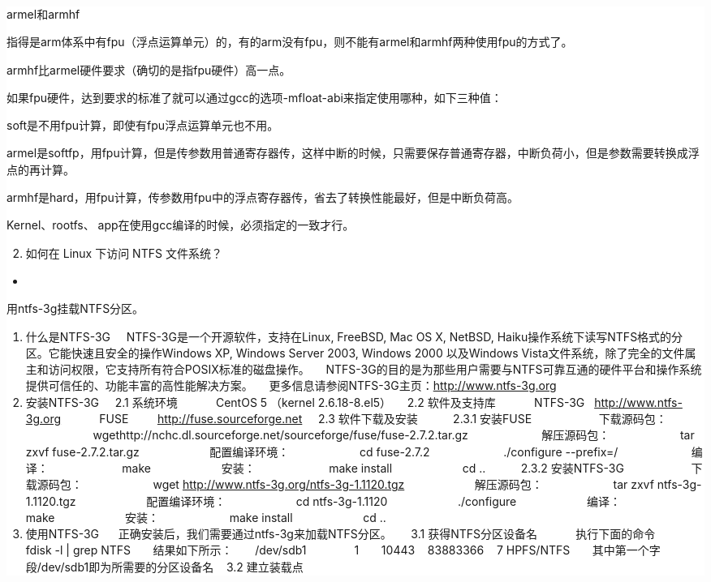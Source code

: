 armel和armhf

指得是arm体系中有fpu（浮点运算单元）的，有的arm没有fpu，则不能有armel和armhf两种使用fpu的方式了。

armhf比armel硬件要求（确切的是指fpu硬件）高一点。

如果fpu硬件，达到要求的标准了就可以通过gcc的选项-mfloat-abi来指定使用哪种，如下三种值：

soft是不用fpu计算，即使有fpu浮点运算单元也不用。

armel是softfp，用fpu计算，但是传参数用普通寄存器传，这样中断的时候，只需要保存普通寄存器，中断负荷小，但是参数需要转换成浮点的再计算。

armhf是hard，用fpu计算，传参数用fpu中的浮点寄存器传，省去了转换性能最好，但是中断负荷高。

Kernel、rootfs、 app在使用gcc编译的时候，必须指定的一致才行。

2. 如何在 Linux 下访问 NTFS 文件系统？
-

用ntfs-3g挂载NTFS分区。

1. 什么是NTFS-3G
    NTFS-3G是一个开源软件，支持在Linux, FreeBSD, Mac OS X, NetBSD, Haiku操作系统下读写NTFS格式的分区。它能快速且安全的操作Windows XP, Windows Server 2003, Windows 2000 以及Windows Vista文件系统，除了完全的文件属主和访问权限，它支持所有符合POSIX标准的磁盘操作。
    NTFS-3G的目的是为那些用户需要与NTFS可靠互通的硬件平台和操作系统提供可信任的、功能丰富的高性能解决方案。
    更多信息请参阅NTFS-3G主页：http://www.ntfs-3g.org
2. 安装NTFS-3G
    2.1 系统环境
           CentOS 5 （kernel 2.6.18-8.el5）
    2.2 软件及支持库
           NTFS-3G   http://www.ntfs-3g.org
           FUSE         http://fuse.sourceforge.net
    2.3 软件下载及安装
          2.3.1 安装FUSE
                    下载源码包：
                     wgethttp://nchc.dl.sourceforge.net/sourceforge/fuse/fuse-2.7.2.tar.gz
                      解压源码包：
                     tar zxvf fuse-2.7.2.tar.gz
                     配置编译环境：
                     cd fuse-2.7.2
                      ./configure --prefix=/
                      编译：
                      make
                     安装：
                      make install
                     cd ..
          2.3.2 安装NTFS-3G
                    下载源码包：
                     wget http://www.ntfs-3g.org/ntfs-3g-1.1120.tgz
                     解压源码包：
                     tar zxvf ntfs-3g-1.1120.tgz
                     配置编译环境：
                     cd ntfs-3g-1.1120
                     ./configure
                     编译：
                     make
                     安装：
                     make install
                     cd ..
3. 使用NTFS-3G
     正确安装后，我们需要通过ntfs-3g来加载NTFS分区。
     3.1 获得NTFS分区设备名
           执行下面的命令
           fdisk -l | grep NTFS
      结果如下所示：
      /dev/sdb1               1       10443    83883366    7 HPFS/NTFS
      其中第一个字段/dev/sdb1即为所需要的分区设备名
   3.2 建立装载点